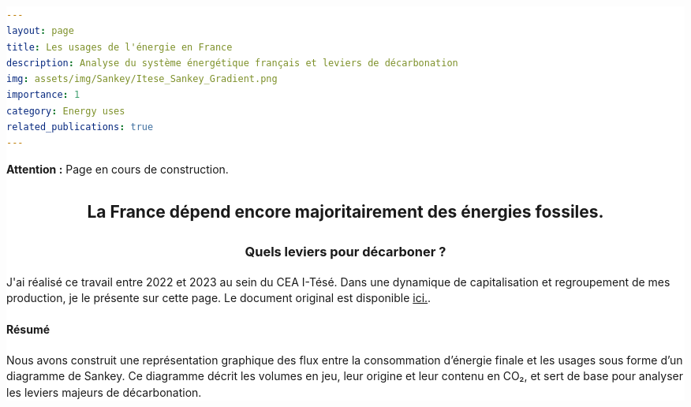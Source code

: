 ```yaml
---
layout: page
title: Les usages de l'énergie en France
description: Analyse du système énergétique français et leviers de décarbonation
img: assets/img/Sankey/Itese_Sankey_Gradient.png
importance: 1
category: Energy uses
related_publications: true
---
```



<div class="alert alert-warning text-center">
  <strong>Attention :</strong> Page en cours de construction.
</div>

<div style="text-align: center;">
  <h2>La France dépend encore majoritairement des énergies fossiles.</h2>
  <h3>Quels leviers pour décarboner ?</h3>
</div>

<div class="alert alert-secondary">
J'ai réalisé ce travail entre 2022 et 2023 au sein du CEA I-Tésé. Dans une dynamique de capitalisation et regroupement de mes production, je le présente sur cette page. Le document original est disponible <a href="https://www.cea.fr/energies/i-tese/Pages/Actualites/Focus-Thematiques/usages-energie-france.aspx" target="_blank">ici.</a>.
</div>


#### Résumé  
Nous avons construit une représentation graphique des flux entre la consommation d’énergie finale et les usages sous forme d’un diagramme de Sankey. Ce diagramme décrit les volumes en jeu, leur origine et leur contenu en CO₂, et sert de base pour analyser les leviers majeurs de décarbonation.

  <div class="text-center my-4">